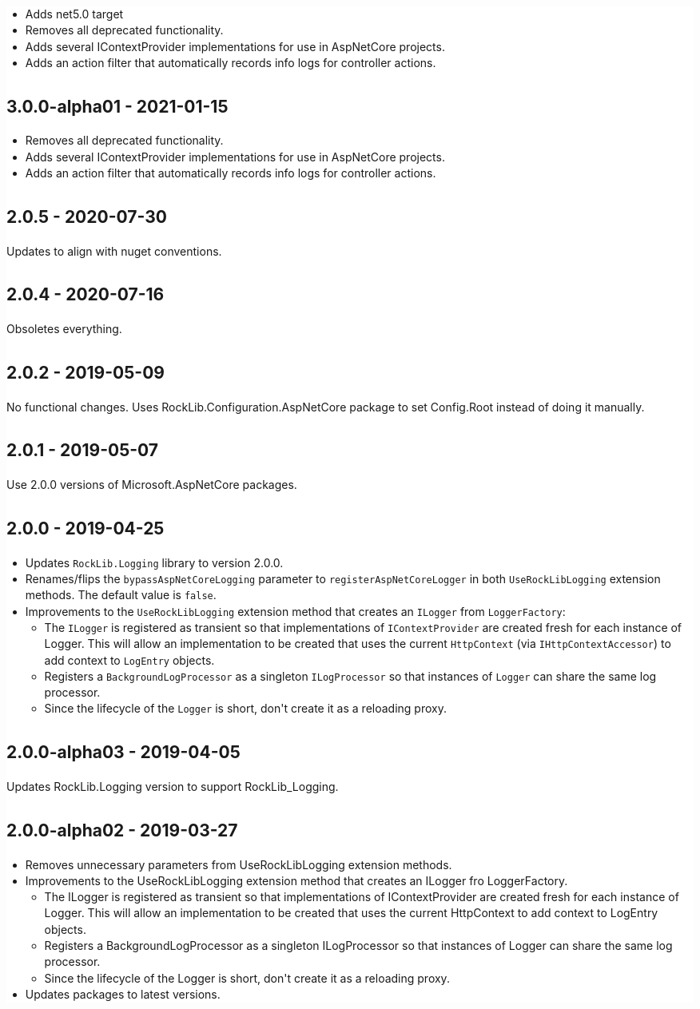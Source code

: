 - Adds net5.0 target
- Removes all deprecated functionality.
- Adds several IContextProvider implementations for use in AspNetCore projects.
- Adds an action filter that automatically records info logs for controller actions.

## 3.0.0-alpha01 - 2021-01-15

- Removes all deprecated functionality.
- Adds several IContextProvider implementations for use in AspNetCore projects.
- Adds an action filter that automatically records info logs for controller actions.

## 2.0.5 - 2020-07-30

Updates to align with nuget conventions.

## 2.0.4 - 2020-07-16

Obsoletes everything.

## 2.0.2 - 2019-05-09

No functional changes. Uses RockLib.Configuration.AspNetCore package to set Config.Root instead of doing it manually.

## 2.0.1 - 2019-05-07

Use 2.0.0 versions of Microsoft.AspNetCore packages.

## 2.0.0 - 2019-04-25

- Updates `RockLib.Logging` library to version 2.0.0.
- Renames/flips the `bypassAspNetCoreLogging` parameter to `registerAspNetCoreLogger` in both `UseRockLibLogging` extension methods. The default value is `false`.
- Improvements to the `UseRockLibLogging` extension method that creates an `ILogger` from `LoggerFactory`:
  - The `ILogger` is registered as transient so that implementations of `IContextProvider` are created fresh for each instance of Logger. This will allow an implementation to be created that uses the current `HttpContext` (via `IHttpContextAccessor`) to add context to `LogEntry` objects.
  - Registers a `BackgroundLogProcessor` as a singleton `ILogProcessor` so that instances of `Logger` can share the same log processor.
  - Since the lifecycle of the `Logger` is short, don't create it as a reloading proxy.

## 2.0.0-alpha03 - 2019-04-05

Updates RockLib.Logging version to support RockLib_Logging.

## 2.0.0-alpha02 - 2019-03-27

- Removes unnecessary parameters from UseRockLibLogging extension methods.
- Improvements to the UseRockLibLogging extension method that creates an ILogger fro LoggerFactory.
  - The ILogger is registered as transient so that implementations of IContextProvider are created fresh for each instance of Logger. This will allow an implementation to be created that uses the current HttpContext to add context to LogEntry objects.
  - Registers a BackgroundLogProcessor as a singleton ILogProcessor so that instances of Logger can share the same log processor.
  - Since the lifecycle of the Logger is short, don't create it as a reloading proxy.
- Updates packages to latest versions.
